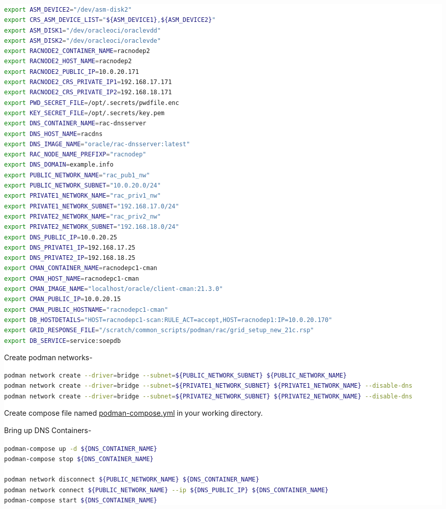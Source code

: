 ```bash
export ASM_DEVICE2="/dev/asm-disk2"
export CRS_ASM_DEVICE_LIST="${ASM_DEVICE1},${ASM_DEVICE2}"
export ASM_DISK1="/dev/oracleoci/oraclevdd"
export ASM_DISK2="/dev/oracleoci/oraclevde"
export RACNODE2_CONTAINER_NAME=racnodep2
export RACNODE2_HOST_NAME=racnodep2
export RACNODE2_PUBLIC_IP=10.0.20.171
export RACNODE2_CRS_PRIVATE_IP1=192.168.17.171
export RACNODE2_CRS_PRIVATE_IP2=192.168.18.171
export PWD_SECRET_FILE=/opt/.secrets/pwdfile.enc
export KEY_SECRET_FILE=/opt/.secrets/key.pem
export DNS_CONTAINER_NAME=rac-dnsserver
export DNS_HOST_NAME=racdns
export DNS_IMAGE_NAME="oracle/rac-dnsserver:latest"
export RAC_NODE_NAME_PREFIXP="racnodep"
export DNS_DOMAIN=example.info
export PUBLIC_NETWORK_NAME="rac_pub1_nw"
export PUBLIC_NETWORK_SUBNET="10.0.20.0/24"
export PRIVATE1_NETWORK_NAME="rac_priv1_nw"
export PRIVATE1_NETWORK_SUBNET="192.168.17.0/24"
export PRIVATE2_NETWORK_NAME="rac_priv2_nw"
export PRIVATE2_NETWORK_SUBNET="192.168.18.0/24"
export DNS_PUBLIC_IP=10.0.20.25
export DNS_PRIVATE1_IP=192.168.17.25
export DNS_PRIVATE2_IP=192.168.18.25
export CMAN_CONTAINER_NAME=racnodepc1-cman
export CMAN_HOST_NAME=racnodepc1-cman
export CMAN_IMAGE_NAME="localhost/oracle/client-cman:21.3.0"
export CMAN_PUBLIC_IP=10.0.20.15
export CMAN_PUBLIC_HOSTNAME="racnodepc1-cman"
export DB_HOSTDETAILS="HOST=racnodepc1-scan:RULE_ACT=accept,HOST=racnodep1:IP=10.0.20.170"
export GRID_RESPONSE_FILE="/scratch/common_scripts/podman/rac/grid_setup_new_21c.rsp"
export DB_SERVICE=service:soepdb
```
Create podman networks-
```bash
podman network create --driver=bridge --subnet=${PUBLIC_NETWORK_SUBNET} ${PUBLIC_NETWORK_NAME}
podman network create --driver=bridge --subnet=${PRIVATE1_NETWORK_SUBNET} ${PRIVATE1_NETWORK_NAME} --disable-dns
podman network create --driver=bridge --subnet=${PRIVATE2_NETWORK_SUBNET} ${PRIVATE2_NETWORK_NAME} --disable-dns
```

Create compose file named [podman-compose.yml](./withresponsefiles/blockdevices/podman-compose.yml) in your working directory.

Bring up DNS Containers-
```bash
podman-compose up -d ${DNS_CONTAINER_NAME}
podman-compose stop ${DNS_CONTAINER_NAME}

podman network disconnect ${PUBLIC_NETWORK_NAME} ${DNS_CONTAINER_NAME}
podman network connect ${PUBLIC_NETWORK_NAME} --ip ${DNS_PUBLIC_IP} ${DNS_CONTAINER_NAME}
podman-compose start ${DNS_CONTAINER_NAME}
```
